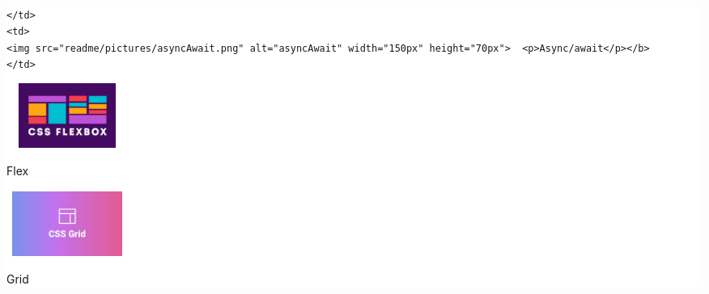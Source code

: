     </td>
    <td>
    <img src="readme/pictures/asyncAwait.png" alt="asyncAwait" width="150px" height="70px">  <p>Async/await</p></b>
    </td>
 </tr>
 <tr>
    <td>
    <img src="readme/pictures/flex.jpg" alt="flex" width="150px" height="80px">
     <p> Flex</p>
    </td>
    <td>
    <img src="readme/pictures/grid.jpg" alt="grid" width="150px" height="80px"> 
    <p> Grid</p>
    </td>
    <td>